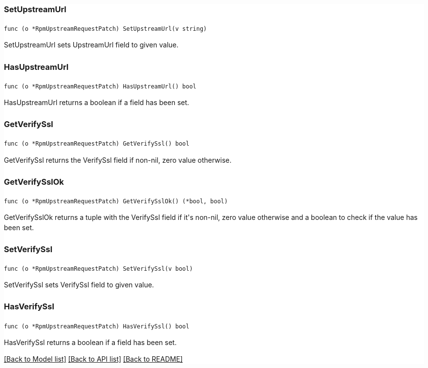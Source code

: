 ### SetUpstreamUrl

`func (o *RpmUpstreamRequestPatch) SetUpstreamUrl(v string)`

SetUpstreamUrl sets UpstreamUrl field to given value.

### HasUpstreamUrl

`func (o *RpmUpstreamRequestPatch) HasUpstreamUrl() bool`

HasUpstreamUrl returns a boolean if a field has been set.

### GetVerifySsl

`func (o *RpmUpstreamRequestPatch) GetVerifySsl() bool`

GetVerifySsl returns the VerifySsl field if non-nil, zero value otherwise.

### GetVerifySslOk

`func (o *RpmUpstreamRequestPatch) GetVerifySslOk() (*bool, bool)`

GetVerifySslOk returns a tuple with the VerifySsl field if it's non-nil, zero value otherwise
and a boolean to check if the value has been set.

### SetVerifySsl

`func (o *RpmUpstreamRequestPatch) SetVerifySsl(v bool)`

SetVerifySsl sets VerifySsl field to given value.

### HasVerifySsl

`func (o *RpmUpstreamRequestPatch) HasVerifySsl() bool`

HasVerifySsl returns a boolean if a field has been set.


[[Back to Model list]](../README.md#documentation-for-models) [[Back to API list]](../README.md#documentation-for-api-endpoints) [[Back to README]](../README.md)


